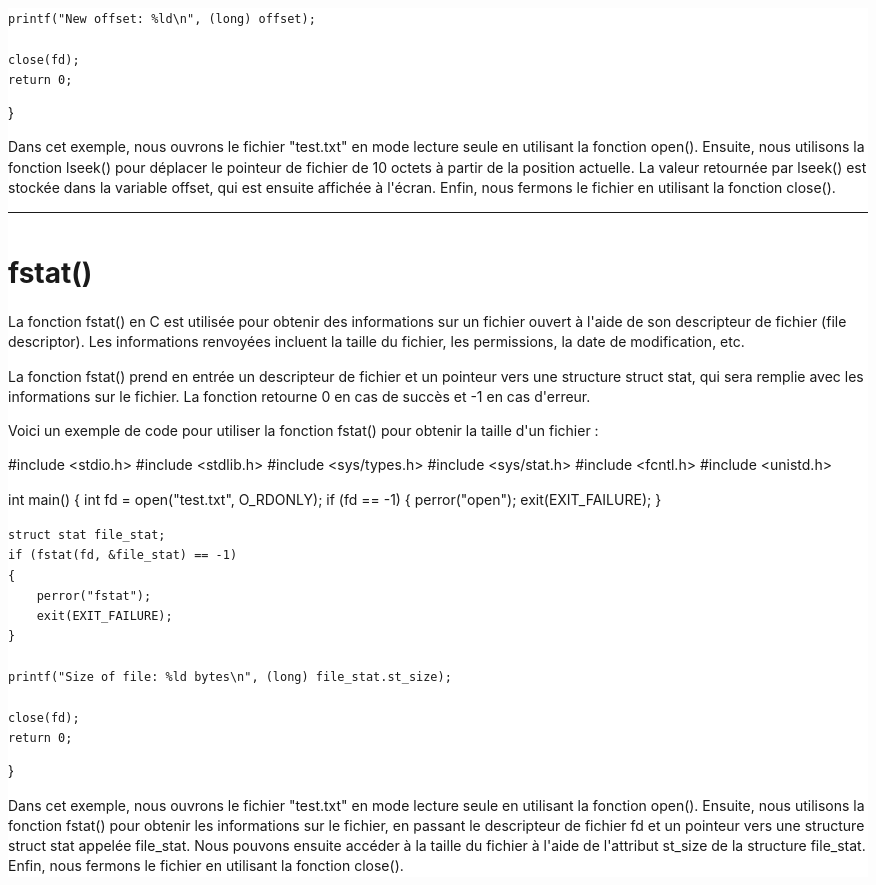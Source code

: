     printf("New offset: %ld\n", (long) offset);

    close(fd);
    return 0;
}

Dans cet exemple, nous ouvrons le fichier "test.txt" en mode lecture seule en utilisant la fonction open(). Ensuite, nous utilisons la fonction lseek() pour déplacer le pointeur de fichier de 10 octets à partir de la position actuelle. La valeur retournée par lseek() est stockée dans la variable offset, qui est ensuite affichée à l'écran. Enfin, nous fermons le fichier en utilisant la fonction close().

---------------------------------------------------------------------------

fstat()
=================

La fonction fstat() en C est utilisée pour obtenir des informations sur un fichier ouvert à l'aide de son descripteur de fichier (file descriptor). Les informations renvoyées incluent la taille du fichier, les permissions, la date de modification, etc.

La fonction fstat() prend en entrée un descripteur de fichier et un pointeur vers une structure struct stat, qui sera remplie avec les informations sur le fichier. La fonction retourne 0 en cas de succès et -1 en cas d'erreur.

Voici un exemple de code pour utiliser la fonction fstat() pour obtenir la taille d'un fichier :

#include <stdio.h>
#include <stdlib.h>
#include <sys/types.h>
#include <sys/stat.h>
#include <fcntl.h>
#include <unistd.h>

int main()
{
    int fd = open("test.txt", O_RDONLY);
    if (fd == -1)
    {
        perror("open");
        exit(EXIT_FAILURE);
    }

    struct stat file_stat;
    if (fstat(fd, &file_stat) == -1)
    {
        perror("fstat");
        exit(EXIT_FAILURE);
    }

    printf("Size of file: %ld bytes\n", (long) file_stat.st_size);

    close(fd);
    return 0;
}

Dans cet exemple, nous ouvrons le fichier "test.txt" en mode lecture seule en utilisant la fonction open(). Ensuite, nous utilisons la fonction fstat() pour obtenir les informations sur le fichier, en passant le descripteur de fichier fd et un pointeur vers une structure struct stat appelée file_stat. Nous pouvons ensuite accéder à la taille du fichier à l'aide de l'attribut st_size de la structure file_stat. Enfin, nous fermons le fichier en utilisant la fonction close().
